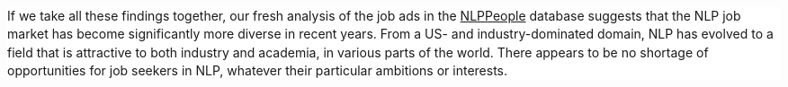 <p>If we take all these findings together, our fresh analysis of the job ads in the <a href="https://nlppeople.com">NLPPeople</a> database suggests that the NLP job market has become significantly more diverse in recent years. From a US- and industry-dominated domain, NLP has evolved to a field that is attractive to both industry and academia, in various parts of the world. There appears to be no shortage of opportunities for job seekers in NLP, whatever their particular ambitions or interests.</p>

